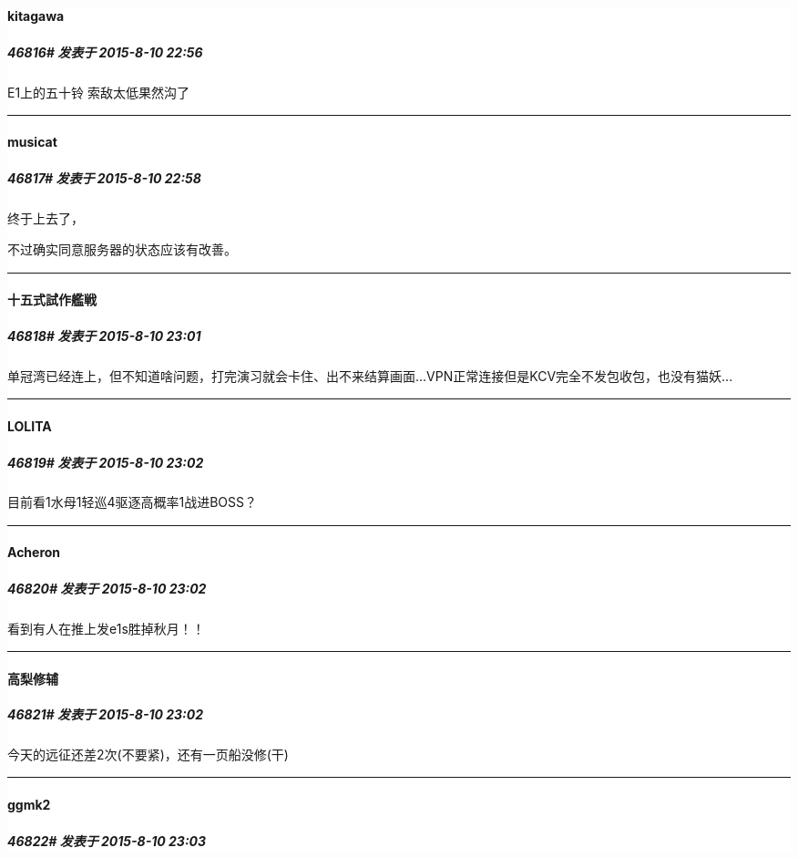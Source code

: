 ####  kitagawa  
##### 46816#       发表于 2015-8-10 22:56


E1上的五十铃 索敌太低果然沟了


-----

####  musicat  
##### 46817#       发表于 2015-8-10 22:58


终于上去了，

不过确实同意服务器的状态应该有改善。


-----

####  十五式試作艦戦  
##### 46818#       发表于 2015-8-10 23:01


单冠湾已经连上，但不知道啥问题，打完演习就会卡住、出不来结算画面...VPN正常连接但是KCV完全不发包收包，也没有猫妖...


-----

####  LOLITA  
##### 46819#       发表于 2015-8-10 23:02


目前看1水母1轻巡4驱逐高概率1战进BOSS？


-----

####  Acheron  
##### 46820#       发表于 2015-8-10 23:02


看到有人在推上发e1s胜掉秋月！！


-----

####  高梨修辅  
##### 46821#       发表于 2015-8-10 23:02


今天的远征还差2次(不要紧)，还有一页船没修(干)


-----

####  ggmk2  
##### 46822#       发表于 2015-8-10 23:03
